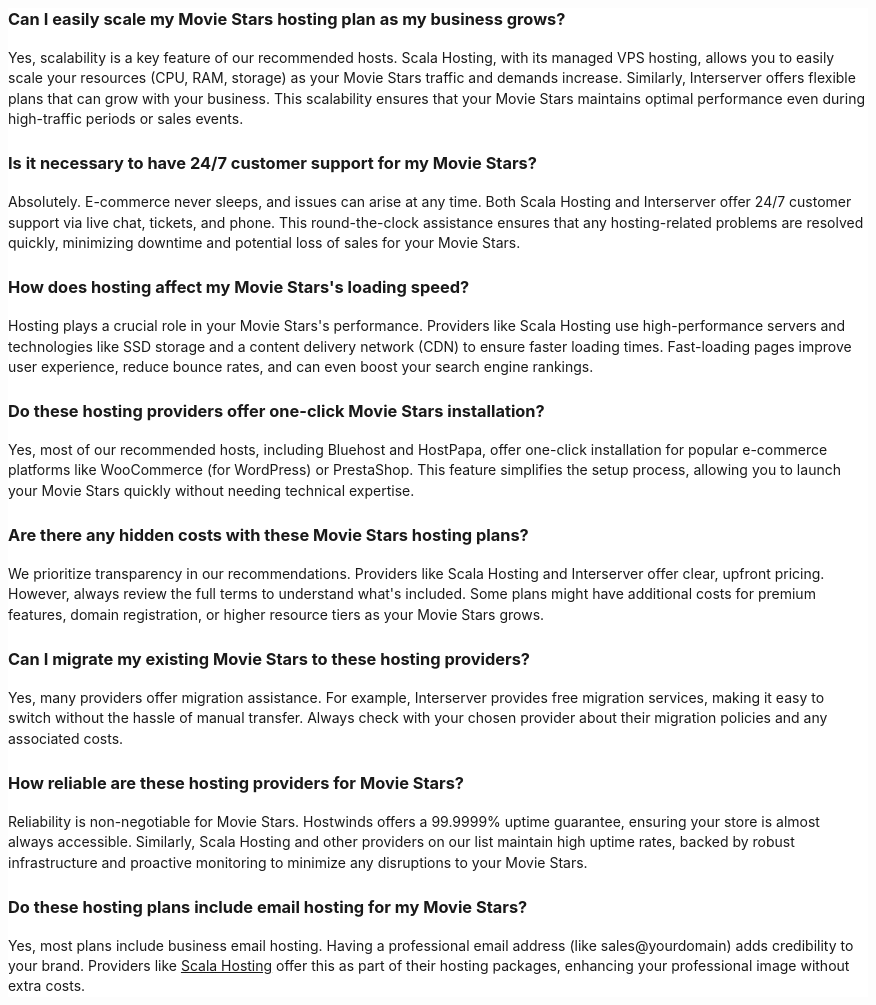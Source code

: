 ### Can I easily scale my Movie Stars hosting plan as my business grows? 
Yes, scalability is a key feature of our recommended hosts. Scala Hosting, with its managed VPS hosting, allows you to easily scale your resources (CPU, RAM, storage) as your Movie Stars traffic and demands increase. Similarly, Interserver offers flexible plans that can grow with your business. This scalability ensures that your Movie Stars maintains optimal performance even during high-traffic periods or sales events.

### Is it necessary to have 24/7 customer support for my Movie Stars? 
Absolutely. E-commerce never sleeps, and issues can arise at any time. Both Scala Hosting and Interserver offer 24/7 customer support via live chat, tickets, and phone. This round-the-clock assistance ensures that any hosting-related problems are resolved quickly, minimizing downtime and potential loss of sales for your Movie Stars.

### How does hosting affect my Movie Stars's loading speed? 
Hosting plays a crucial role in your Movie Stars's performance. Providers like Scala Hosting use high-performance servers and technologies like SSD storage and a content delivery network (CDN) to ensure faster loading times. Fast-loading pages improve user experience, reduce bounce rates, and can even boost your search engine rankings.

### Do these hosting providers offer one-click Movie Stars installation? 
Yes, most of our recommended hosts, including Bluehost and HostPapa, offer one-click installation for popular e-commerce platforms like WooCommerce (for WordPress) or PrestaShop. This feature simplifies the setup process, allowing you to launch your Movie Stars quickly without needing technical expertise.

### Are there any hidden costs with these Movie Stars hosting plans? 
We prioritize transparency in our recommendations. Providers like Scala Hosting and Interserver offer clear, upfront pricing. However, always review the full terms to understand what's included. Some plans might have additional costs for premium features, domain registration, or higher resource tiers as your Movie Stars grows.

### Can I migrate my existing Movie Stars to these hosting providers? 
Yes, many providers offer migration assistance. For example, Interserver provides free migration services, making it easy to switch without the hassle of manual transfer. Always check with your chosen provider about their migration policies and any associated costs.

### How reliable are these hosting providers for Movie Stars? 
Reliability is non-negotiable for Movie Stars. Hostwinds offers a 99.9999% uptime guarantee, ensuring your store is almost always accessible. Similarly, Scala Hosting and other providers on our list maintain high uptime rates, backed by robust infrastructure and proactive monitoring to minimize any disruptions to your Movie Stars.

### Do these hosting plans include email hosting for my Movie Stars? 
Yes, most plans include business email hosting. Having a professional email address (like sales@yourdomain) adds credibility to your brand. Providers like [Scala Hosting](https://snipitx.com/scala-jy) offer this as part of their hosting packages, enhancing your professional image without extra costs.
